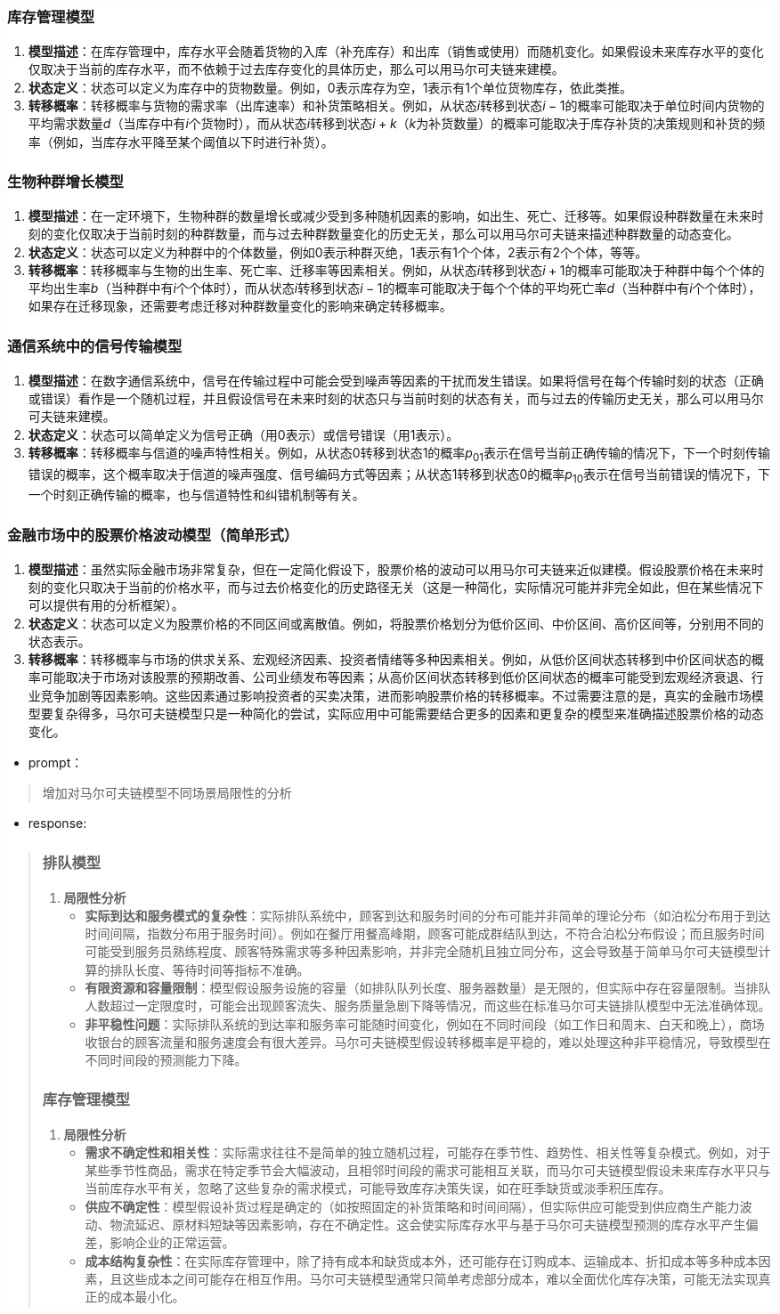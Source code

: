 ### 库存管理模型
1. **模型描述**：在库存管理中，库存水平会随着货物的入库（补充库存）和出库（销售或使用）而随机变化。如果假设未来库存水平的变化仅取决于当前的库存水平，而不依赖于过去库存变化的具体历史，那么可以用马尔可夫链来建模。
2. **状态定义**：状态可以定义为库存中的货物数量。例如，$0$表示库存为空，$1$表示有$1$个单位货物库存，依此类推。
3. **转移概率**：转移概率与货物的需求率（出库速率）和补货策略相关。例如，从状态$i$转移到状态$i - 1$的概率可能取决于单位时间内货物的平均需求数量$d$（当库存中有$i$个货物时），而从状态$i$转移到状态$i + k$（$k$为补货数量）的概率可能取决于库存补货的决策规则和补货的频率（例如，当库存水平降至某个阈值以下时进行补货）。

### 生物种群增长模型
1. **模型描述**：在一定环境下，生物种群的数量增长或减少受到多种随机因素的影响，如出生、死亡、迁移等。如果假设种群数量在未来时刻的变化仅取决于当前时刻的种群数量，而与过去种群数量变化的历史无关，那么可以用马尔可夫链来描述种群数量的动态变化。
2. **状态定义**：状态可以定义为种群中的个体数量，例如$0$表示种群灭绝，$1$表示有$1$个个体，$2$表示有$2$个个体，等等。
3. **转移概率**：转移概率与生物的出生率、死亡率、迁移率等因素相关。例如，从状态$i$转移到状态$i + 1$的概率可能取决于种群中每个个体的平均出生率$b$（当种群中有$i$个个体时），而从状态$i$转移到状态$i - 1$的概率可能取决于每个个体的平均死亡率$d$（当种群中有$i$个个体时），如果存在迁移现象，还需要考虑迁移对种群数量变化的影响来确定转移概率。

### 通信系统中的信号传输模型
1. **模型描述**：在数字通信系统中，信号在传输过程中可能会受到噪声等因素的干扰而发生错误。如果将信号在每个传输时刻的状态（正确或错误）看作是一个随机过程，并且假设信号在未来时刻的状态只与当前时刻的状态有关，而与过去的传输历史无关，那么可以用马尔可夫链来建模。
2. **状态定义**：状态可以简单定义为信号正确（用$0$表示）或信号错误（用$1$表示）。
3. **转移概率**：转移概率与信道的噪声特性相关。例如，从状态$0$转移到状态$1$的概率$p_{01}$表示在信号当前正确传输的情况下，下一个时刻传输错误的概率，这个概率取决于信道的噪声强度、信号编码方式等因素；从状态$1$转移到状态$0$的概率$p_{10}$表示在信号当前错误的情况下，下一个时刻正确传输的概率，也与信道特性和纠错机制等有关。

### 金融市场中的股票价格波动模型（简单形式）
1. **模型描述**：虽然实际金融市场非常复杂，但在一定简化假设下，股票价格的波动可以用马尔可夫链来近似建模。假设股票价格在未来时刻的变化只取决于当前的价格水平，而与过去价格变化的历史路径无关（这是一种简化，实际情况可能并非完全如此，但在某些情况下可以提供有用的分析框架）。
2. **状态定义**：状态可以定义为股票价格的不同区间或离散值。例如，将股票价格划分为低价区间、中价区间、高价区间等，分别用不同的状态表示。
3. **转移概率**：转移概率与市场的供求关系、宏观经济因素、投资者情绪等多种因素相关。例如，从低价区间状态转移到中价区间状态的概率可能取决于市场对该股票的预期改善、公司业绩发布等因素；从高价区间状态转移到低价区间状态的概率可能受到宏观经济衰退、行业竞争加剧等因素影响。这些因素通过影响投资者的买卖决策，进而影响股票价格的转移概率。不过需要注意的是，真实的金融市场模型要复杂得多，马尔可夫链模型只是一种简化的尝试，实际应用中可能需要结合更多的因素和更复杂的模型来准确描述股票价格的动态变化。
</blockquote>

- prompt：

<blockquote>
增加对马尔可夫链模型不同场景局限性的分析
</blockquote>

- response:
<blockquote>

### 排队模型
1. **局限性分析**
   - **实际到达和服务模式的复杂性**：实际排队系统中，顾客到达和服务时间的分布可能并非简单的理论分布（如泊松分布用于到达时间间隔，指数分布用于服务时间）。例如在餐厅用餐高峰期，顾客可能成群结队到达，不符合泊松分布假设；而且服务时间可能受到服务员熟练程度、顾客特殊需求等多种因素影响，并非完全随机且独立同分布，这会导致基于简单马尔可夫链模型计算的排队长度、等待时间等指标不准确。
   - **有限资源和容量限制**：模型假设服务设施的容量（如排队队列长度、服务器数量）是无限的，但实际中存在容量限制。当排队人数超过一定限度时，可能会出现顾客流失、服务质量急剧下降等情况，而这些在标准马尔可夫链排队模型中无法准确体现。
   - **非平稳性问题**：实际排队系统的到达率和服务率可能随时间变化，例如在不同时间段（如工作日和周末、白天和晚上），商场收银台的顾客流量和服务速度会有很大差异。马尔可夫链模型假设转移概率是平稳的，难以处理这种非平稳情况，导致模型在不同时间段的预测能力下降。

### 库存管理模型
1. **局限性分析**
   - **需求不确定性和相关性**：实际需求往往不是简单的独立随机过程，可能存在季节性、趋势性、相关性等复杂模式。例如，对于某些季节性商品，需求在特定季节会大幅波动，且相邻时间段的需求可能相互关联，而马尔可夫链模型假设未来库存水平只与当前库存水平有关，忽略了这些复杂的需求模式，可能导致库存决策失误，如在旺季缺货或淡季积压库存。
   - **供应不确定性**：模型假设补货过程是确定的（如按照固定的补货策略和时间间隔），但实际供应可能受到供应商生产能力波动、物流延迟、原材料短缺等因素影响，存在不确定性。这会使实际库存水平与基于马尔可夫链模型预测的库存水平产生偏差，影响企业的正常运营。
   - **成本结构复杂性**：在实际库存管理中，除了持有成本和缺货成本外，还可能存在订购成本、运输成本、折扣成本等多种成本因素，且这些成本之间可能存在相互作用。马尔可夫链模型通常只简单考虑部分成本，难以全面优化库存决策，可能无法实现真正的成本最小化。
